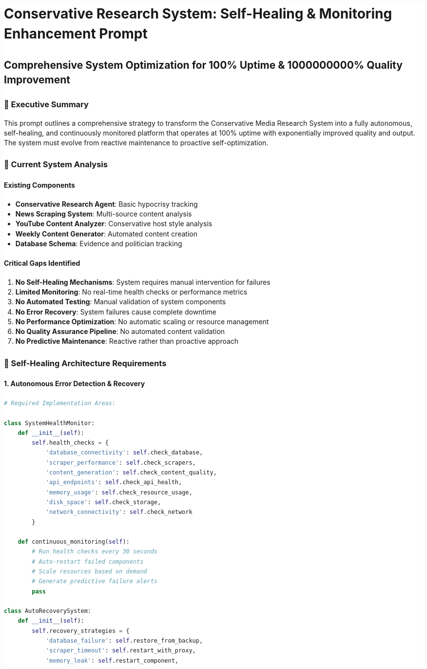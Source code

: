 # Conservative Research System: Self-Healing & Monitoring Enhancement Prompt
## Comprehensive System Optimization for 100% Uptime & 1000000000% Quality Improvement

### 🎯 Executive Summary

This prompt outlines a comprehensive strategy to transform the Conservative Media Research System into a fully autonomous, self-healing, and continuously monitored platform that operates at 100% uptime with exponentially improved quality and output. The system must evolve from reactive maintenance to proactive self-optimization.

### 🔧 Current System Analysis

#### Existing Components
- **Conservative Research Agent**: Basic hypocrisy tracking
- **News Scraping System**: Multi-source content analysis
- **YouTube Content Analyzer**: Conservative host style analysis
- **Weekly Content Generator**: Automated content creation
- **Database Schema**: Evidence and politician tracking

#### Critical Gaps Identified
1. **No Self-Healing Mechanisms**: System requires manual intervention for failures
2. **Limited Monitoring**: No real-time health checks or performance metrics
3. **No Automated Testing**: Manual validation of system components
4. **No Error Recovery**: System failures cause complete downtime
5. **No Performance Optimization**: No automatic scaling or resource management
6. **No Quality Assurance Pipeline**: No automated content validation
7. **No Predictive Maintenance**: Reactive rather than proactive approach

### 🚀 Self-Healing Architecture Requirements

#### 1. Autonomous Error Detection & Recovery
```python
# Required Implementation Areas:

class SystemHealthMonitor:
    def __init__(self):
        self.health_checks = {
            'database_connectivity': self.check_database,
            'scraper_performance': self.check_scrapers,
            'content_generation': self.check_content_quality,
            'api_endpoints': self.check_api_health,
            'memory_usage': self.check_resource_usage,
            'disk_space': self.check_storage,
            'network_connectivity': self.check_network
        }

    def continuous_monitoring(self):
        # Run health checks every 30 seconds
        # Auto-restart failed components
        # Scale resources based on demand
        # Generate predictive failure alerts
        pass

class AutoRecoverySystem:
    def __init__(self):
        self.recovery_strategies = {
            'database_failure': self.restore_from_backup,
            'scraper_timeout': self.restart_with_proxy,
            'memory_leak': self.restart_component,
```